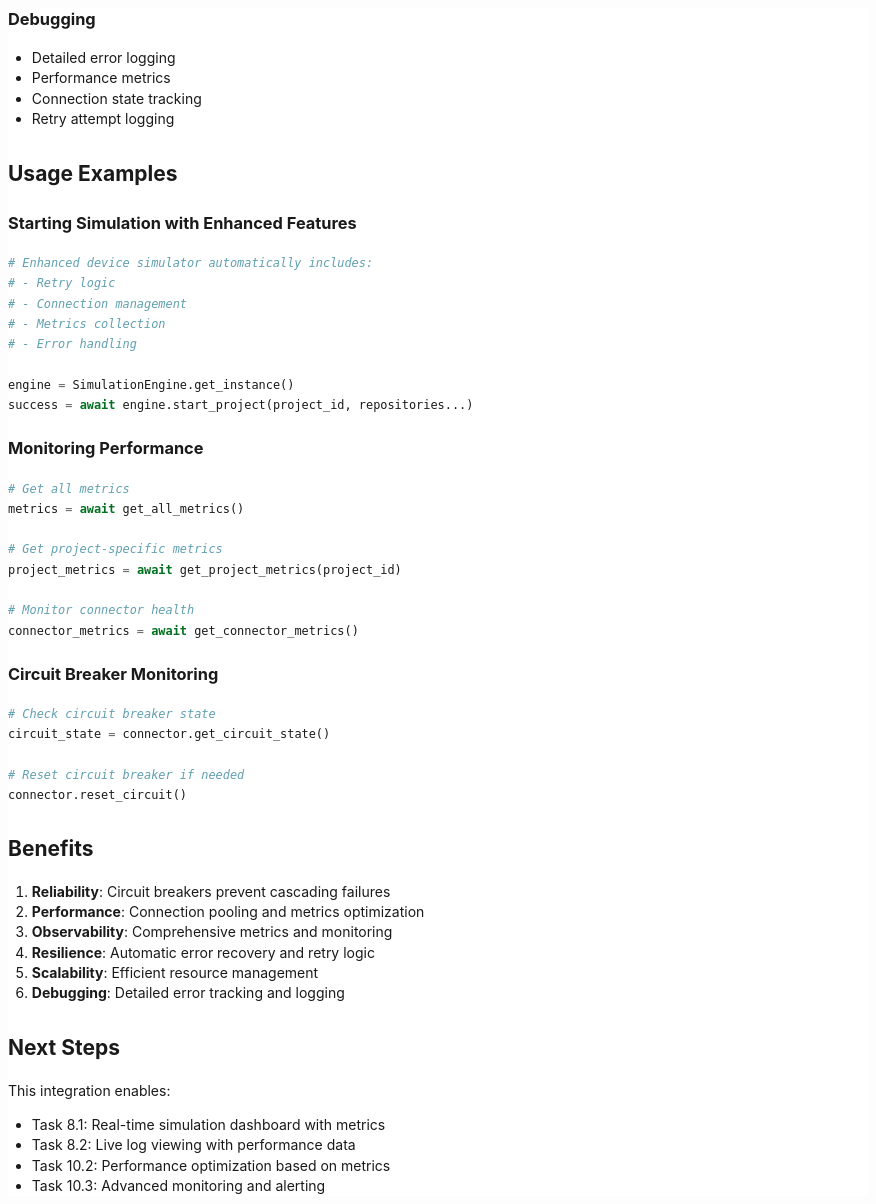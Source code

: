 ### Debugging
- Detailed error logging
- Performance metrics
- Connection state tracking
- Retry attempt logging

## Usage Examples

### Starting Simulation with Enhanced Features
```python
# Enhanced device simulator automatically includes:
# - Retry logic
# - Connection management
# - Metrics collection
# - Error handling

engine = SimulationEngine.get_instance()
success = await engine.start_project(project_id, repositories...)
```

### Monitoring Performance
```python
# Get all metrics
metrics = await get_all_metrics()

# Get project-specific metrics
project_metrics = await get_project_metrics(project_id)

# Monitor connector health
connector_metrics = await get_connector_metrics()
```

### Circuit Breaker Monitoring
```python
# Check circuit breaker state
circuit_state = connector.get_circuit_state()

# Reset circuit breaker if needed
connector.reset_circuit()
```

## Benefits

1. **Reliability**: Circuit breakers prevent cascading failures
2. **Performance**: Connection pooling and metrics optimization
3. **Observability**: Comprehensive metrics and monitoring
4. **Resilience**: Automatic error recovery and retry logic
5. **Scalability**: Efficient resource management
6. **Debugging**: Detailed error tracking and logging

## Next Steps

This integration enables:
- Task 8.1: Real-time simulation dashboard with metrics
- Task 8.2: Live log viewing with performance data
- Task 10.2: Performance optimization based on metrics
- Task 10.3: Advanced monitoring and alerting